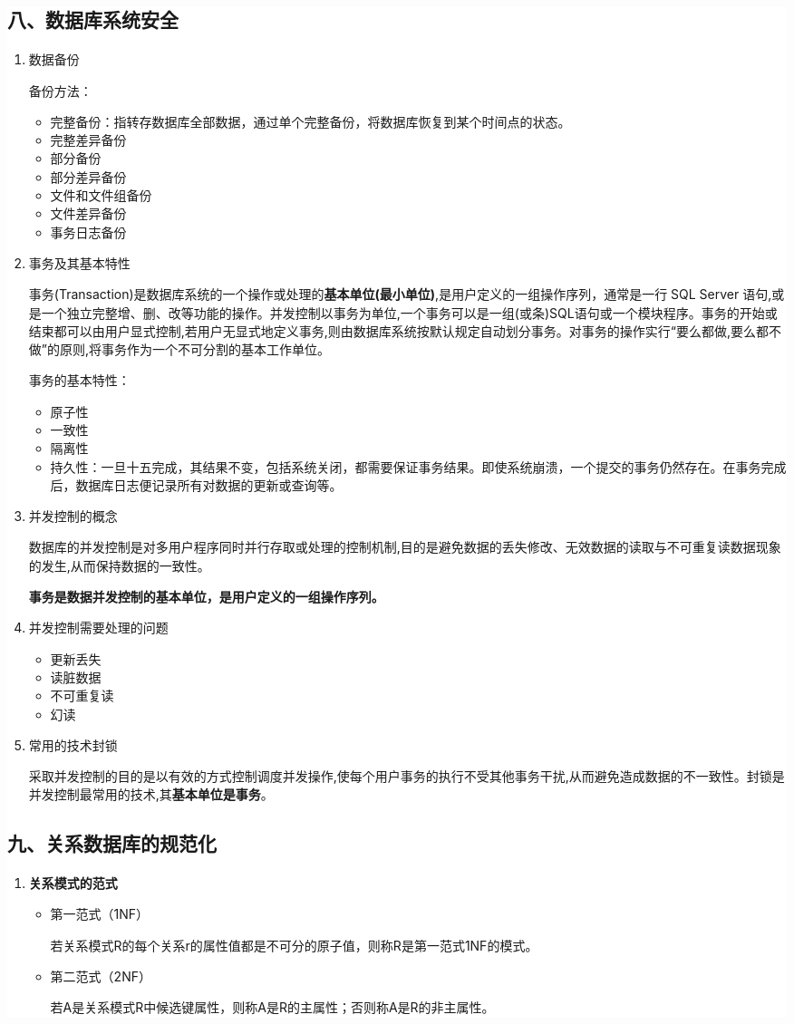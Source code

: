 

## 八、数据库系统安全

1. 数据备份

   备份方法：

   * 完整备份：指转存数据库全部数据，通过单个完整备份，将数据库恢复到某个时间点的状态。
   * 完整差异备份
   * 部分备份
   * 部分差异备份
   * 文件和文件组备份
   * 文件差异备份
   * 事务日志备份

2. 事务及其基本特性

   事务(Transaction)是数据库系统的一个操作或处理的**基本单位(最小单位)**,是用户定义的一组操作序列，通常是一行 SQL Server 语句,或是一个独立完整增、删、改等功能的操作。并发控制以事务为单位,一个事务可以是一组(或条)SQL语句或一个模块程序。事务的开始或结束都可以由用户显式控制,若用户无显式地定义事务,则由数据库系统按默认规定自动划分事务。对事务的操作实行“要么都做,要么都不做”的原则,将事务作为一个不可分割的基本工作单位。

   事务的基本特性：

   * 原子性
   * 一致性
   * 隔离性
   * 持久性：一旦十五完成，其结果不变，包括系统关闭，都需要保证事务结果。即使系统崩溃，一个提交的事务仍然存在。在事务完成后，数据库日志便记录所有对数据的更新或查询等。

3. 并发控制的概念

   数据库的并发控制是对多用户程序同时并行存取或处理的控制机制,目的是避免数据的丢失修改、无效数据的读取与不可重复读数据现象的发生,从而保持数据的一致性。

   **事务是数据并发控制的基本单位，是用户定义的一组操作序列。**

4. 并发控制需要处理的问题

   * 更新丢失
   * 读脏数据
   * 不可重复读
   * 幻读

5. 常用的技术封锁

   采取并发控制的目的是以有效的方式控制调度并发操作,使每个用户事务的执行不受其他事务干扰,从而避免造成数据的不一致性。封锁是并发控制最常用的技术,其**基本单位是事务**。



## 九、关系数据库的规范化

1. **关系模式的范式**

   * 第一范式（1NF）

     若关系模式R的每个关系r的属性值都是不可分的原子值，则称R是第一范式1NF的模式。

   * 第二范式（2NF）

     若A是关系模式R中候选键属性，则称A是R的主属性；否则称A是R的非主属性。
